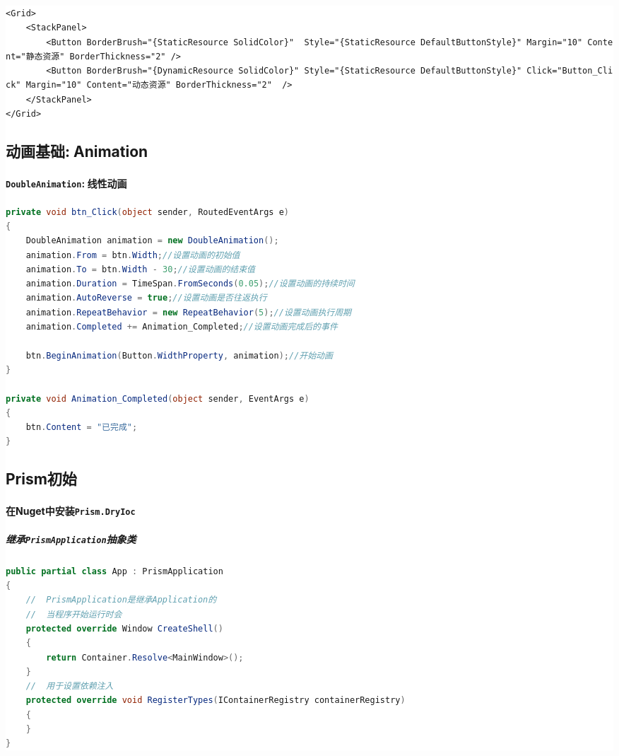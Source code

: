 

```xaml
<Grid>
    <StackPanel>
        <Button BorderBrush="{StaticResource SolidColor}"  Style="{StaticResource DefaultButtonStyle}" Margin="10" Content="静态资源" BorderThickness="2" />
        <Button BorderBrush="{DynamicResource SolidColor}" Style="{StaticResource DefaultButtonStyle}" Click="Button_Click" Margin="10" Content="动态资源" BorderThickness="2"  />
    </StackPanel>
</Grid>
```

## 动画基础: Animation

#### `DoubleAnimation`: 线性动画

```C#
private void btn_Click(object sender, RoutedEventArgs e)
{
    DoubleAnimation animation = new DoubleAnimation();
    animation.From = btn.Width;//设置动画的初始值
    animation.To = btn.Width - 30;//设置动画的结束值
    animation.Duration = TimeSpan.FromSeconds(0.05);//设置动画的持续时间
    animation.AutoReverse = true;//设置动画是否往返执行
    animation.RepeatBehavior = new RepeatBehavior(5);//设置动画执行周期
    animation.Completed += Animation_Completed;//设置动画完成后的事件

    btn.BeginAnimation(Button.WidthProperty, animation);//开始动画
}

private void Animation_Completed(object sender, EventArgs e)
{
    btn.Content = "已完成";
}
```











## Prism初始

#### 在Nuget中安装`Prism.DryIoc`

##### 继承`PrismApplication`抽象类

```c#
public partial class App : PrismApplication
{
    //	PrismApplication是继承Application的
    //	当程序开始运行时会
    protected override Window CreateShell()
    {
        return Container.Resolve<MainWindow>();
    }
    //	用于设置依赖注入
    protected override void RegisterTypes(IContainerRegistry containerRegistry)
    {
    }
}
```
